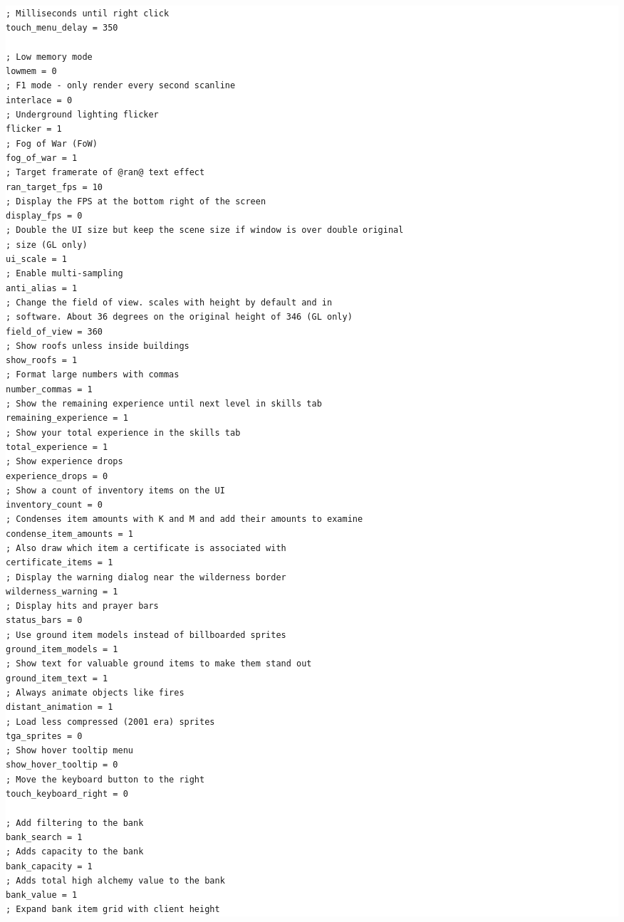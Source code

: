 ```
; Milliseconds until right click
touch_menu_delay = 350

; Low memory mode
lowmem = 0
; F1 mode - only render every second scanline
interlace = 0
; Underground lighting flicker
flicker = 1
; Fog of War (FoW)
fog_of_war = 1
; Target framerate of @ran@ text effect
ran_target_fps = 10
; Display the FPS at the bottom right of the screen
display_fps = 0
; Double the UI size but keep the scene size if window is over double original
; size (GL only)
ui_scale = 1
; Enable multi-sampling
anti_alias = 1
; Change the field of view. scales with height by default and in
; software. About 36 degrees on the original height of 346 (GL only)
field_of_view = 360
; Show roofs unless inside buildings
show_roofs = 1
; Format large numbers with commas
number_commas = 1
; Show the remaining experience until next level in skills tab
remaining_experience = 1
; Show your total experience in the skills tab
total_experience = 1
; Show experience drops
experience_drops = 0
; Show a count of inventory items on the UI
inventory_count = 0
; Condenses item amounts with K and M and add their amounts to examine
condense_item_amounts = 1
; Also draw which item a certificate is associated with
certificate_items = 1
; Display the warning dialog near the wilderness border
wilderness_warning = 1
; Display hits and prayer bars
status_bars = 0
; Use ground item models instead of billboarded sprites
ground_item_models = 1
; Show text for valuable ground items to make them stand out
ground_item_text = 1
; Always animate objects like fires
distant_animation = 1
; Load less compressed (2001 era) sprites
tga_sprites = 0
; Show hover tooltip menu
show_hover_tooltip = 0
; Move the keyboard button to the right
touch_keyboard_right = 0

; Add filtering to the bank
bank_search = 1
; Adds capacity to the bank
bank_capacity = 1
; Adds total high alchemy value to the bank
bank_value = 1
; Expand bank item grid with client height
```